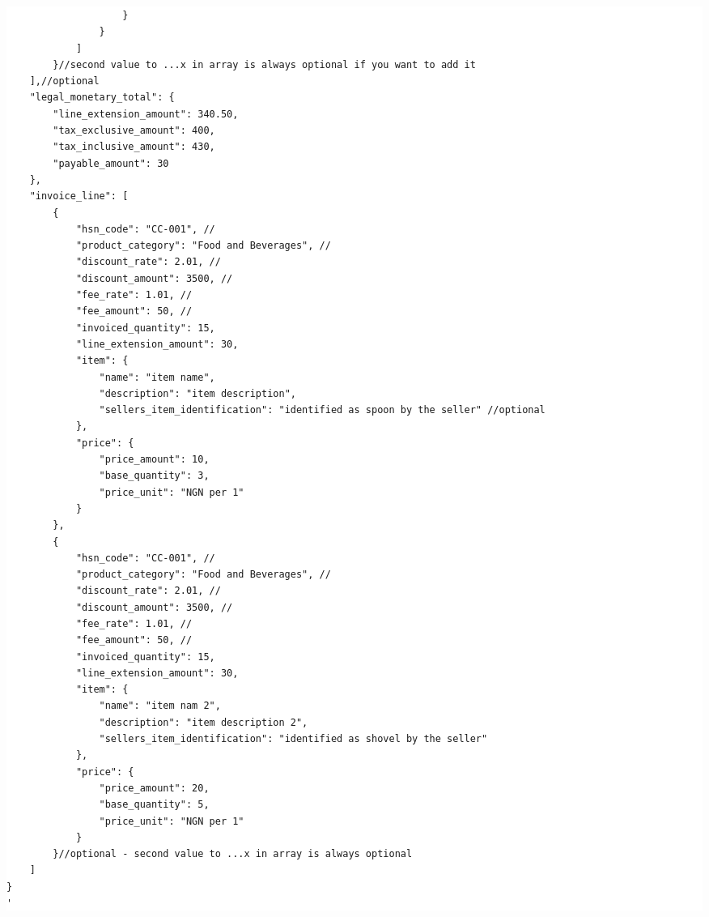 ```curl
                    }
                }
            ]
        }//second value to ...x in array is always optional if you want to add it
    ],//optional
    "legal_monetary_total": {
        "line_extension_amount": 340.50,
        "tax_exclusive_amount": 400,
        "tax_inclusive_amount": 430,
        "payable_amount": 30
    },
    "invoice_line": [
        {
            "hsn_code": "CC-001", // 
            "product_category": "Food and Beverages", // 
            "discount_rate": 2.01, // 
            "discount_amount": 3500, // 
            "fee_rate": 1.01, // 
            "fee_amount": 50, // 
            "invoiced_quantity": 15,
            "line_extension_amount": 30,
            "item": {
                "name": "item name",
                "description": "item description",
                "sellers_item_identification": "identified as spoon by the seller" //optional
            },
            "price": {
                "price_amount": 10,
                "base_quantity": 3,
                "price_unit": "NGN per 1"
            }
        },
        {
            "hsn_code": "CC-001", // 
            "product_category": "Food and Beverages", // 
            "discount_rate": 2.01, // 
            "discount_amount": 3500, // 
            "fee_rate": 1.01, // 
            "fee_amount": 50, // 
            "invoiced_quantity": 15,
            "line_extension_amount": 30,
            "item": {
                "name": "item nam 2",
                "description": "item description 2",
                "sellers_item_identification": "identified as shovel by the seller"
            },
            "price": {
                "price_amount": 20,
                "base_quantity": 5,
                "price_unit": "NGN per 1"
            }
        }//optional - second value to ...x in array is always optional
    ]
}
'
```
